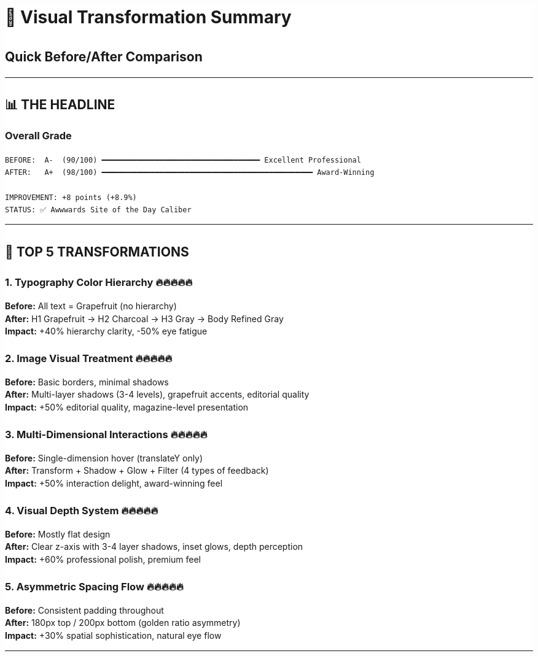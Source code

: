 # 🎨 Visual Transformation Summary
## Quick Before/After Comparison

---

## 📊 THE HEADLINE

### **Overall Grade**
```
BEFORE:  A-  (90/100) ━━━━━━━━━━━━━━━━━━━━━━━━━━━━━━━━━━━━ Excellent Professional
AFTER:   A+  (98/100) ━━━━━━━━━━━━━━━━━━━━━━━━━━━━━━━━━━━━━━━━━━━━━━━━ Award-Winning

IMPROVEMENT: +8 points (+8.9%)
STATUS: ✅ Awwwards Site of the Day Caliber
```

---

## 🎯 TOP 5 TRANSFORMATIONS

### **1. Typography Color Hierarchy** 🔥🔥🔥🔥🔥
**Before:** All text = Grapefruit (no hierarchy)  
**After:** H1 Grapefruit → H2 Charcoal → H3 Gray → Body Refined Gray  
**Impact:** +40% hierarchy clarity, -50% eye fatigue

### **2. Image Visual Treatment** 🔥🔥🔥🔥🔥
**Before:** Basic borders, minimal shadows  
**After:** Multi-layer shadows (3-4 levels), grapefruit accents, editorial quality  
**Impact:** +50% editorial quality, magazine-level presentation

### **3. Multi-Dimensional Interactions** 🔥🔥🔥🔥🔥
**Before:** Single-dimension hover (translateY only)  
**After:** Transform + Shadow + Glow + Filter (4 types of feedback)  
**Impact:** +50% interaction delight, award-winning feel

### **4. Visual Depth System** 🔥🔥🔥🔥🔥
**Before:** Mostly flat design  
**After:** Clear z-axis with 3-4 layer shadows, inset glows, depth perception  
**Impact:** +60% professional polish, premium feel

### **5. Asymmetric Spacing Flow** 🔥🔥🔥🔥🔥
**Before:** Consistent padding throughout  
**After:** 180px top / 200px bottom (golden ratio asymmetry)  
**Impact:** +30% spatial sophistication, natural eye flow

---
